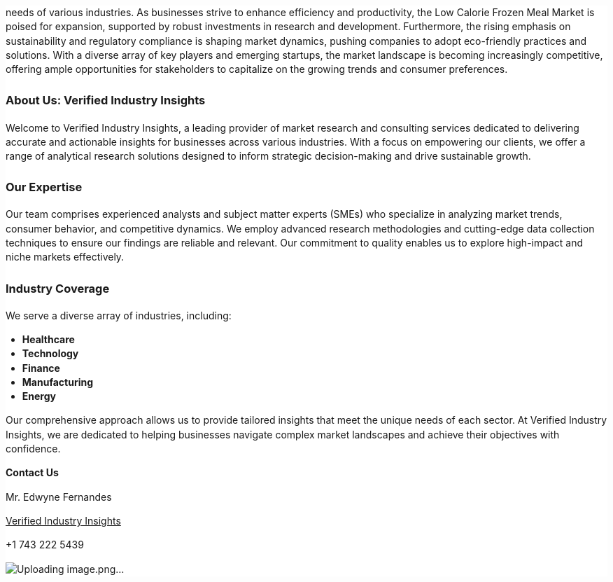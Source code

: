 needs of various industries. As businesses strive to enhance efficiency and productivity, the Low Calorie Frozen Meal Market is poised for expansion, supported by robust investments in research and development. Furthermore, the rising emphasis on sustainability and regulatory compliance is shaping market dynamics, pushing companies to adopt eco-friendly practices and solutions. With a diverse array of key players and emerging startups, the market landscape is becoming increasingly competitive, offering ample opportunities for stakeholders to capitalize on the growing trends and consumer preferences.</p><h3>About Us: Verified Industry Insights</h3><p>Welcome to Verified Industry Insights, a leading provider of market research and consulting services dedicated to delivering accurate and actionable insights for businesses across various industries. With a focus on empowering our clients, we offer a range of analytical research solutions designed to inform strategic decision-making and drive sustainable growth.</p><h3>Our Expertise</h3><p>Our team comprises experienced analysts and subject matter experts (SMEs) who specialize in analyzing market trends, consumer behavior, and competitive dynamics. We employ advanced research methodologies and cutting-edge data collection techniques to ensure our findings are reliable and relevant. Our commitment to quality enables us to explore high-impact and niche markets effectively.</p><h3>Industry Coverage</h3><p>We serve a diverse array of industries, including:</p><ul><li><strong>Healthcare</strong></li><li><strong>Technology</strong></li><li><strong>Finance</strong></li><li><strong>Manufacturing</strong></li><li><strong>Energy</strong></li></ul><p>Our comprehensive approach allows us to provide tailored insights that meet the unique needs of each sector. At Verified Industry Insights, we are dedicated to helping businesses navigate complex market landscapes and achieve their objectives with confidence.</p><p><strong>Contact Us</strong></p><p>Mr. Edwyne Fernandes</p><p><a href="https://www.verifiedindustryinsights.com/">Verified Industry Insights</a></p><p>+1 743 222 5439</p>
![Uploading image.png…]()
